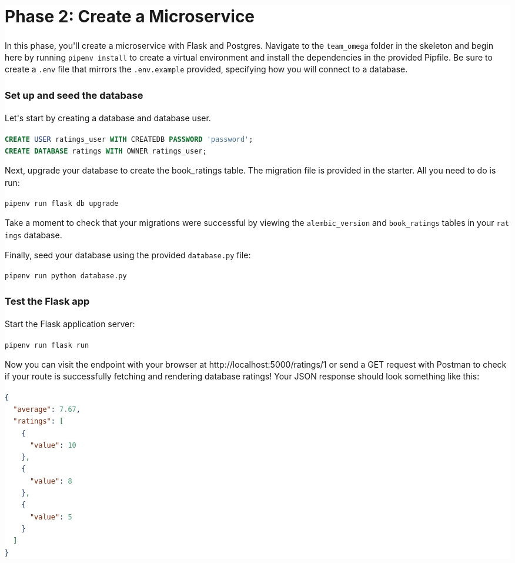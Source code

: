 # Phase 2: Create a Microservice

In this phase, you'll create a microservice with Flask and Postgres. 
Navigate to the `team_omega` folder in the skeleton and begin here by 
running `pipenv install` to create a virtual environment and install the
dependencies in the provided Pipfile. Be sure to create a `.env` file that 
mirrors the `.env.example` provided, specifying how you will connect to a 
database.

### Set up and seed the database
Let's start by creating a database and database user.

```sql
CREATE USER ratings_user WITH CREATEDB PASSWORD 'password';
CREATE DATABASE ratings WITH OWNER ratings_user;
```

Next, upgrade your database to create the book_ratings table. The migration
file is provided in the starter. All you need to do is run:

```bash
pipenv run flask db upgrade
```

Take a moment to check that your migrations were successful by viewing the
`alembic_version` and `book_ratings` tables in your `ratings` database.

Finally, seed your database using the provided `database.py` file:
```bash
pipenv run python database.py
```

### Test the Flask app

Start the Flask application server:

```bash
pipenv run flask run
```

Now you can visit the endpoint with your browser at
http://localhost:5000/ratings/1 or send a GET request with Postman to check if
your route is successfully fetching and rendering database ratings! Your JSON
response should look something like this:

```json
{
  "average": 7.67,
  "ratings": [
    {
      "value": 10
    },
    {
      "value": 8
    },
    {
      "value": 5
    }
  ]
}
```
